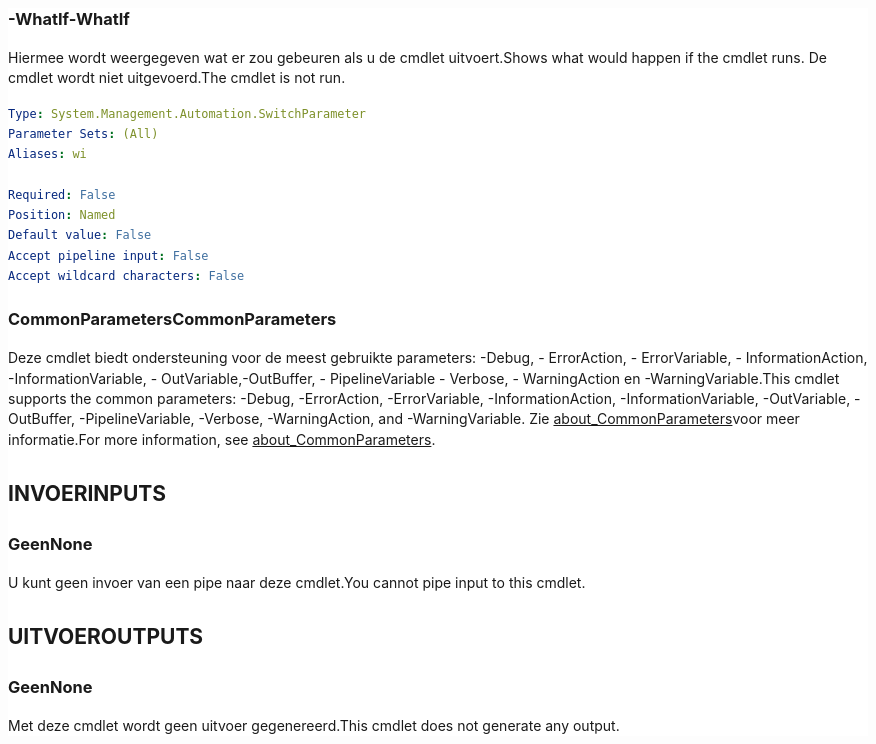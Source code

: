 ### <span data-ttu-id="78580-206">-WhatIf</span><span class="sxs-lookup"><span data-stu-id="78580-206">-WhatIf</span></span>
<span data-ttu-id="78580-207">Hiermee wordt weergegeven wat er zou gebeuren als u de cmdlet uitvoert.</span><span class="sxs-lookup"><span data-stu-id="78580-207">Shows what would happen if the cmdlet runs.</span></span>
<span data-ttu-id="78580-208">De cmdlet wordt niet uitgevoerd.</span><span class="sxs-lookup"><span data-stu-id="78580-208">The cmdlet is not run.</span></span>

```yaml
Type: System.Management.Automation.SwitchParameter
Parameter Sets: (All)
Aliases: wi

Required: False
Position: Named
Default value: False
Accept pipeline input: False
Accept wildcard characters: False
```

### <span data-ttu-id="78580-209">CommonParameters</span><span class="sxs-lookup"><span data-stu-id="78580-209">CommonParameters</span></span>
<span data-ttu-id="78580-210">Deze cmdlet biedt ondersteuning voor de meest gebruikte parameters: -Debug, - ErrorAction, - ErrorVariable, - InformationAction, -InformationVariable, - OutVariable,-OutBuffer, - PipelineVariable - Verbose, - WarningAction en -WarningVariable.</span><span class="sxs-lookup"><span data-stu-id="78580-210">This cmdlet supports the common parameters: -Debug, -ErrorAction, -ErrorVariable, -InformationAction, -InformationVariable, -OutVariable, -OutBuffer, -PipelineVariable, -Verbose, -WarningAction, and -WarningVariable.</span></span> <span data-ttu-id="78580-211">Zie [about_CommonParameters](https://go.microsoft.com/fwlink/?LinkID=113216)voor meer informatie.</span><span class="sxs-lookup"><span data-stu-id="78580-211">For more information, see [about_CommonParameters](https://go.microsoft.com/fwlink/?LinkID=113216).</span></span>

## <span data-ttu-id="78580-212">INVOER</span><span class="sxs-lookup"><span data-stu-id="78580-212">INPUTS</span></span>

### <span data-ttu-id="78580-213">Geen</span><span class="sxs-lookup"><span data-stu-id="78580-213">None</span></span>
<span data-ttu-id="78580-214">U kunt geen invoer van een pipe naar deze cmdlet.</span><span class="sxs-lookup"><span data-stu-id="78580-214">You cannot pipe input to this cmdlet.</span></span>

## <span data-ttu-id="78580-215">UITVOER</span><span class="sxs-lookup"><span data-stu-id="78580-215">OUTPUTS</span></span>

### <span data-ttu-id="78580-216">Geen</span><span class="sxs-lookup"><span data-stu-id="78580-216">None</span></span>
<span data-ttu-id="78580-217">Met deze cmdlet wordt geen uitvoer gegenereerd.</span><span class="sxs-lookup"><span data-stu-id="78580-217">This cmdlet does not generate any output.</span></span>
